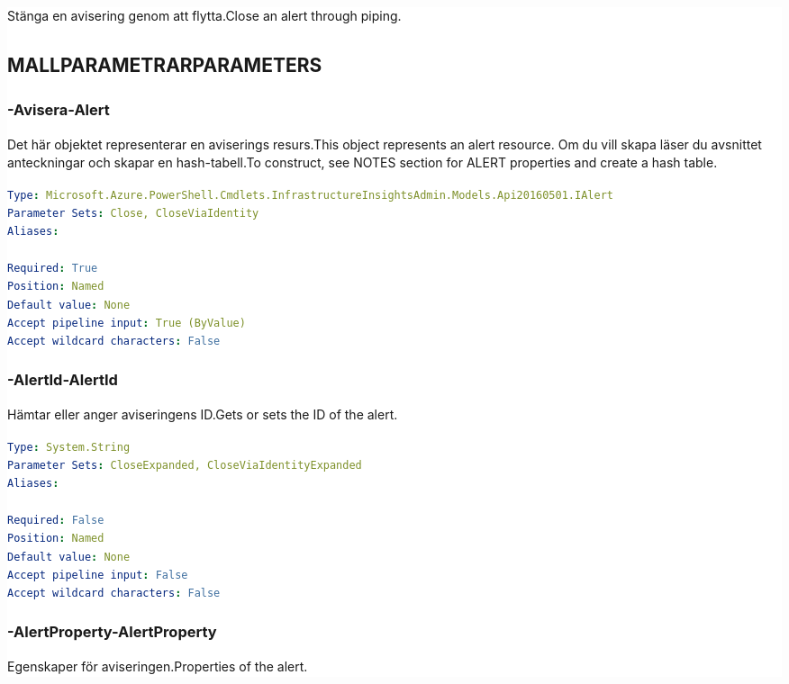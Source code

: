 <span data-ttu-id="65faa-115">Stänga en avisering genom att flytta.</span><span class="sxs-lookup"><span data-stu-id="65faa-115">Close an alert through piping.</span></span>

## <span data-ttu-id="65faa-116">MALLPARAMETRAR</span><span class="sxs-lookup"><span data-stu-id="65faa-116">PARAMETERS</span></span>

### <span data-ttu-id="65faa-117">-Avisera</span><span class="sxs-lookup"><span data-stu-id="65faa-117">-Alert</span></span>
<span data-ttu-id="65faa-118">Det här objektet representerar en aviserings resurs.</span><span class="sxs-lookup"><span data-stu-id="65faa-118">This object represents an alert resource.</span></span>
<span data-ttu-id="65faa-119">Om du vill skapa läser du avsnittet anteckningar och skapar en hash-tabell.</span><span class="sxs-lookup"><span data-stu-id="65faa-119">To construct, see NOTES section for ALERT properties and create a hash table.</span></span>

```yaml
Type: Microsoft.Azure.PowerShell.Cmdlets.InfrastructureInsightsAdmin.Models.Api20160501.IAlert
Parameter Sets: Close, CloseViaIdentity
Aliases:

Required: True
Position: Named
Default value: None
Accept pipeline input: True (ByValue)
Accept wildcard characters: False

```

### <span data-ttu-id="65faa-120">-AlertId</span><span class="sxs-lookup"><span data-stu-id="65faa-120">-AlertId</span></span>
<span data-ttu-id="65faa-121">Hämtar eller anger aviseringens ID.</span><span class="sxs-lookup"><span data-stu-id="65faa-121">Gets or sets the ID of the alert.</span></span>

```yaml
Type: System.String
Parameter Sets: CloseExpanded, CloseViaIdentityExpanded
Aliases:

Required: False
Position: Named
Default value: None
Accept pipeline input: False
Accept wildcard characters: False

```

### <span data-ttu-id="65faa-122">-AlertProperty</span><span class="sxs-lookup"><span data-stu-id="65faa-122">-AlertProperty</span></span>
<span data-ttu-id="65faa-123">Egenskaper för aviseringen.</span><span class="sxs-lookup"><span data-stu-id="65faa-123">Properties of the alert.</span></span>
